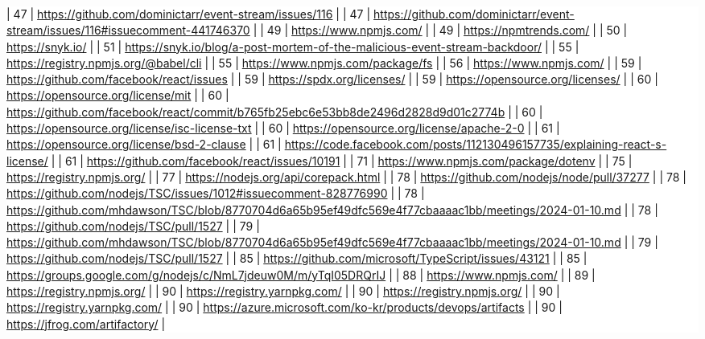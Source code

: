 | 47 | https://github.com/dominictarr/event-stream/issues/116 |
| 47 | https://github.com/dominictarr/event-stream/issues/116#issuecomment-441746370 |
| 49 | https://www.npmjs.com/ |
| 49 | https://npmtrends.com/ |
| 50 | https://snyk.io/ |
| 51 | https://snyk.io/blog/a-post-mortem-of-the-malicious-event-stream-backdoor/ |
| 55 | https://registry.npmjs.org/@babel/cli |
| 55 | https://www.npmjs.com/package/fs |
| 56 | https://www.npmjs.com/ |
| 59 | https://github.com/facebook/react/issues |
| 59 | https://spdx.org/licenses/ |
| 59 | https://opensource.org/licenses/ |
| 60 | https://opensource.org/license/mit |
| 60 | https://github.com/facebook/react/commit/b765fb25ebc6e53bb8de2496d2828d9d01c2774b |
| 60 | https://opensource.org/license/isc-license-txt |
| 60 | https://opensource.org/license/apache-2-0 |
| 61 | https://opensource.org/license/bsd-2-clause |
| 61 | https://code.facebook.com/posts/112130496157735/explaining-react-s-license/ |
| 61 | https://github.com/facebook/react/issues/10191 |
| 71 | https://www.npmjs.com/package/dotenv |
| 75 | https://registry.npmjs.org/ |
| 77 | https://nodejs.org/api/corepack.html |
| 78 | https://github.com/nodejs/node/pull/37277 |
| 78 | https://github.com/nodejs/TSC/issues/1012#issuecomment-828776990 |
| 78 | https://github.com/mhdawson/TSC/blob/8770704d6a65b95ef49dfc569e4f77cbaaaac1bb/meetings/2024-01-10.md |
| 78 | https://github.com/nodejs/TSC/pull/1527 |
| 79 | https://github.com/mhdawson/TSC/blob/8770704d6a65b95ef49dfc569e4f77cbaaaac1bb/meetings/2024-01-10.md |
| 79 | https://github.com/nodejs/TSC/pull/1527 |
| 85 | https://github.com/microsoft/TypeScript/issues/43121 |
| 85 | https://groups.google.com/g/nodejs/c/NmL7jdeuw0M/m/yTqI05DRQrIJ |
| 88 | https://www.npmjs.com/ |
| 89 | https://registry.npmjs.org/ |
| 90 | https://registry.yarnpkg.com/ |
| 90 | https://registry.npmjs.org/ |
| 90 | https://registry.yarnpkg.com/ |
| 90 | https://azure.microsoft.com/ko-kr/products/devops/artifacts |
| 90 | https://jfrog.com/artifactory/ |